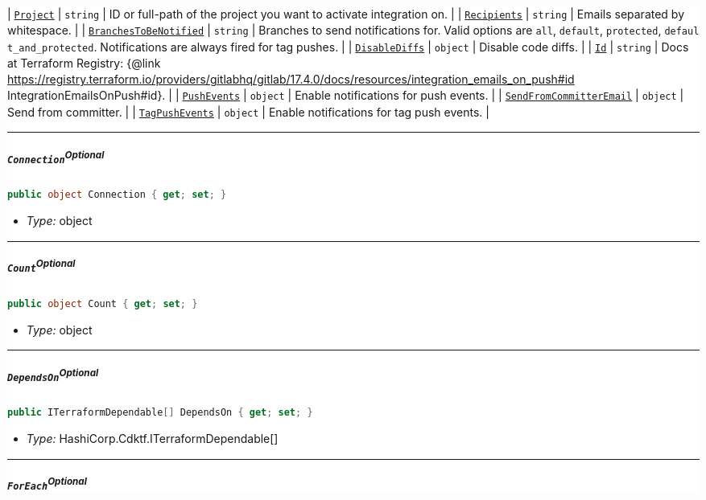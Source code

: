 | <code><a href="#@cdktf/provider-gitlab.integrationEmailsOnPush.IntegrationEmailsOnPushConfig.property.project">Project</a></code> | <code>string</code> | ID or full-path of the project you want to activate integration on. |
| <code><a href="#@cdktf/provider-gitlab.integrationEmailsOnPush.IntegrationEmailsOnPushConfig.property.recipients">Recipients</a></code> | <code>string</code> | Emails separated by whitespace. |
| <code><a href="#@cdktf/provider-gitlab.integrationEmailsOnPush.IntegrationEmailsOnPushConfig.property.branchesToBeNotified">BranchesToBeNotified</a></code> | <code>string</code> | Branches to send notifications for. Valid options are `all`, `default`, `protected`, `default_and_protected`. Notifications are always fired for tag pushes. |
| <code><a href="#@cdktf/provider-gitlab.integrationEmailsOnPush.IntegrationEmailsOnPushConfig.property.disableDiffs">DisableDiffs</a></code> | <code>object</code> | Disable code diffs. |
| <code><a href="#@cdktf/provider-gitlab.integrationEmailsOnPush.IntegrationEmailsOnPushConfig.property.id">Id</a></code> | <code>string</code> | Docs at Terraform Registry: {@link https://registry.terraform.io/providers/gitlabhq/gitlab/17.4.0/docs/resources/integration_emails_on_push#id IntegrationEmailsOnPush#id}. |
| <code><a href="#@cdktf/provider-gitlab.integrationEmailsOnPush.IntegrationEmailsOnPushConfig.property.pushEvents">PushEvents</a></code> | <code>object</code> | Enable notifications for push events. |
| <code><a href="#@cdktf/provider-gitlab.integrationEmailsOnPush.IntegrationEmailsOnPushConfig.property.sendFromCommitterEmail">SendFromCommitterEmail</a></code> | <code>object</code> | Send from committer. |
| <code><a href="#@cdktf/provider-gitlab.integrationEmailsOnPush.IntegrationEmailsOnPushConfig.property.tagPushEvents">TagPushEvents</a></code> | <code>object</code> | Enable notifications for tag push events. |

---

##### `Connection`<sup>Optional</sup> <a name="Connection" id="@cdktf/provider-gitlab.integrationEmailsOnPush.IntegrationEmailsOnPushConfig.property.connection"></a>

```csharp
public object Connection { get; set; }
```

- *Type:* object

---

##### `Count`<sup>Optional</sup> <a name="Count" id="@cdktf/provider-gitlab.integrationEmailsOnPush.IntegrationEmailsOnPushConfig.property.count"></a>

```csharp
public object Count { get; set; }
```

- *Type:* object

---

##### `DependsOn`<sup>Optional</sup> <a name="DependsOn" id="@cdktf/provider-gitlab.integrationEmailsOnPush.IntegrationEmailsOnPushConfig.property.dependsOn"></a>

```csharp
public ITerraformDependable[] DependsOn { get; set; }
```

- *Type:* HashiCorp.Cdktf.ITerraformDependable[]

---

##### `ForEach`<sup>Optional</sup> <a name="ForEach" id="@cdktf/provider-gitlab.integrationEmailsOnPush.IntegrationEmailsOnPushConfig.property.forEach"></a>
